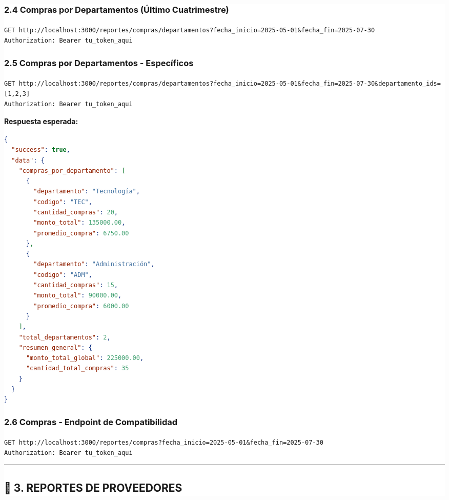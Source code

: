 ### 2.4 Compras por Departamentos (Último Cuatrimestre)
```http
GET http://localhost:3000/reportes/compras/departamentos?fecha_inicio=2025-05-01&fecha_fin=2025-07-30
Authorization: Bearer tu_token_aqui
```

### 2.5 Compras por Departamentos - Específicos
```http
GET http://localhost:3000/reportes/compras/departamentos?fecha_inicio=2025-05-01&fecha_fin=2025-07-30&departamento_ids=[1,2,3]
Authorization: Bearer tu_token_aqui
```

**Respuesta esperada:**
```json
{
  "success": true,
  "data": {
    "compras_por_departamento": [
      {
        "departamento": "Tecnología",
        "codigo": "TEC",
        "cantidad_compras": 20,
        "monto_total": 135000.00,
        "promedio_compra": 6750.00
      },
      {
        "departamento": "Administración",
        "codigo": "ADM",
        "cantidad_compras": 15,
        "monto_total": 90000.00,
        "promedio_compra": 6000.00
      }
    ],
    "total_departamentos": 2,
    "resumen_general": {
      "monto_total_global": 225000.00,
      "cantidad_total_compras": 35
    }
  }
}
```

### 2.6 Compras - Endpoint de Compatibilidad
```http
GET http://localhost:3000/reportes/compras?fecha_inicio=2025-05-01&fecha_fin=2025-07-30
Authorization: Bearer tu_token_aqui
```

---

## 🏪 **3. REPORTES DE PROVEEDORES**
